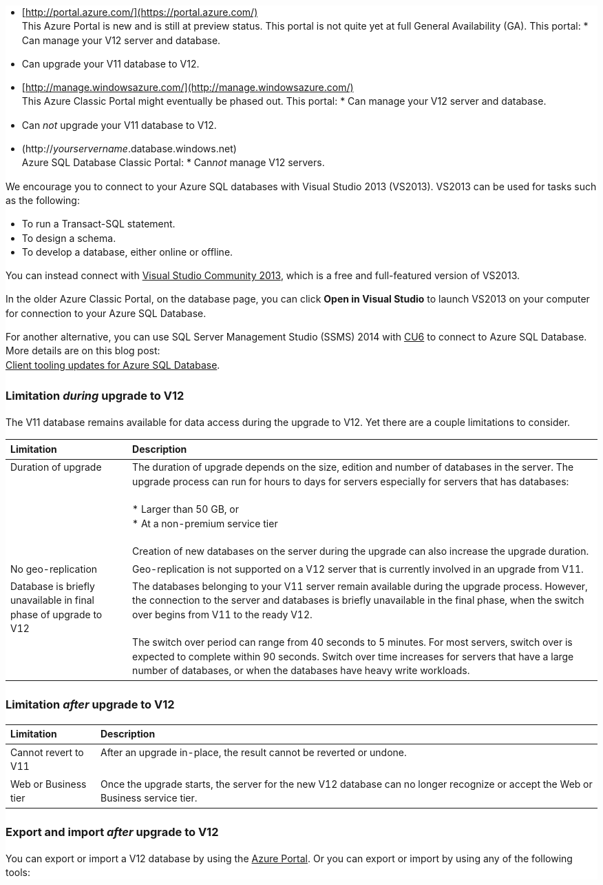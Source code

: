 * [http://portal.azure.com/](https://portal.azure.com/)<br/>This Azure Portal is new and is still at preview status. This portal is not quite yet at full General Availability (GA). This portal:  * Can manage your V12 server and database.
* Can upgrade your V11 database to V12.



* [http://manage.windowsazure.com/](http://manage.windowsazure.com/)<br/>This Azure Classic Portal might eventually be phased out. This portal:  * Can manage your V12 server and database.
* Can *not* upgrade your V11 database to V12.



* (http://*yourservername*.database.windows.net)<br/>
Azure SQL Database Classic Portal:  * Can*not* manage V12 servers.



We encourage you to connect to your Azure SQL databases with Visual Studio 2013 (VS2013). VS2013 can be used for tasks such as the following:

* To run a Transact-SQL statement.
* To design a schema.
* To develop a database, either online or offline.

You can instead connect with [Visual Studio Community 2013](https://www.visualstudio.com/en-us/news/vs2013-community-vs.aspx/), which is a free and full-featured version of VS2013.

In the older Azure Classic Portal, on the database page, you can click **Open in Visual Studio** to launch VS2013 on your computer for connection to your Azure SQL Database.

For another alternative, you can use SQL Server Management Studio (SSMS) 2014 with [CU6](http://support.microsoft.com/kb/3031047/) to connect to Azure SQL Database. More details are on this blog post:<br/>[Client tooling updates for Azure SQL Database](https://azure.microsoft.com/blog/2014/12/22/client-tooling-updates-for-azure-sql-database/).

### Limitation *during* upgrade to V12
The V11 database remains available for data access during the upgrade to V12. Yet there are a couple limitations to consider.

| Limitation | Description |
|:--- |:--- |
| Duration of upgrade |The duration of upgrade depends on the size, edition and number of databases in the server. The upgrade process can run for hours to days for servers especially for servers that has databases:<br/><br/>* Larger than 50 GB, or<br/>* At a non-premium service tier<br/><br/>Creation of new databases on the server during the upgrade can also increase the upgrade duration. |
| No geo-replication |Geo-replication is not supported on a V12 server that is currently involved in an upgrade from V11. |
| Database is briefly unavailable in final phase of upgrade to V12 |The databases belonging to your V11 server remain available during the upgrade process. However, the connection to the server and databases is briefly unavailable in the final phase, when the switch over begins from V11 to the ready V12.<br/><br/>The switch over period can range from 40 seconds to 5 minutes. For most servers, switch over is expected to complete within 90 seconds. Switch over time increases for servers that have a large number of databases, or when the databases have heavy write workloads. |

### Limitation *after* upgrade to V12
| Limitation | Description |
|:--- |:--- |
| Cannot revert to V11 |After an upgrade in-place, the result cannot be reverted or undone. |
| Web or Business tier |Once the upgrade starts, the server for the new V12 database can no longer recognize or accept the Web or Business service tier. |

### Export and import *after* upgrade to V12
You can export or import a V12 database by using the [Azure Portal](https://portal.azure.com/). Or you can export or import by using any of the following tools:
